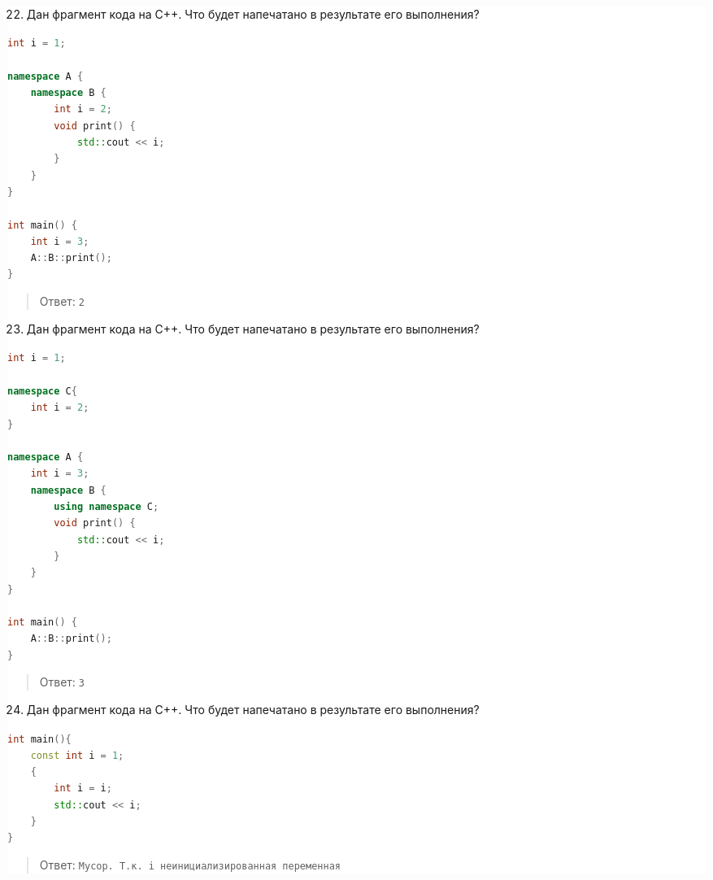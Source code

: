 22) Дан фрагмент кода на С++. Что будет напечатано в результате его выполнения?
```cpp
int i = 1;

namespace A {
    namespace B {
        int i = 2;
        void print() {
            std::cout << i;
        }
    }
}

int main() {
    int i = 3;
    A::B::print();
}
```
> Ответ: <code>2</code>

23) Дан фрагмент кода на С++. Что будет напечатано в результате его выполнения?
```cpp
int i = 1;

namespace C{
    int i = 2;
}

namespace A {
    int i = 3;
    namespace B {
        using namespace C;
        void print() {
            std::cout << i;
        }
    }
}

int main() {
    A::B::print();
}
```
> Ответ: <code>3</code>

24) Дан фрагмент кода на С++. Что будет напечатано в результате его выполнения?
```cpp
int main(){
    const int i = 1;
    {
        int i = i;
        std::cout << i;
    }
}
```
> Ответ: <code>Мусор. Т.к. i неинициализированная переменная</code>
